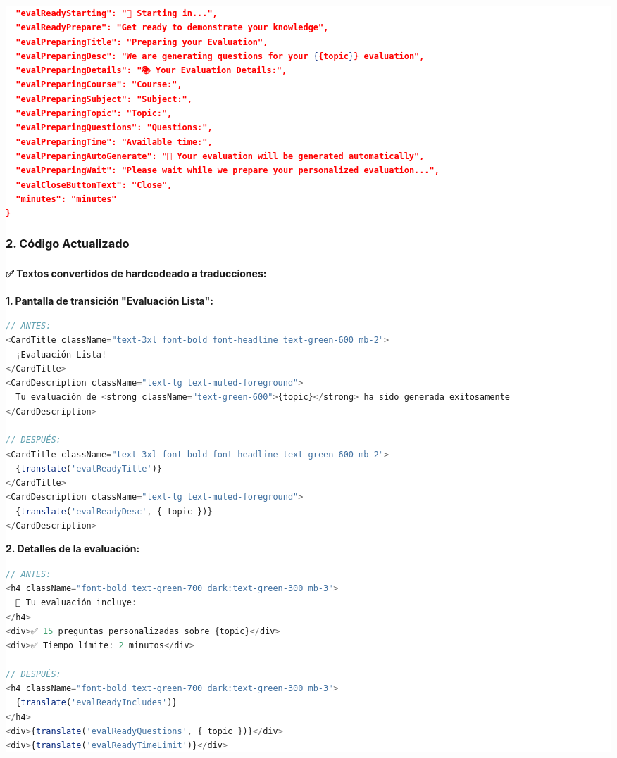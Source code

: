 ```json
  "evalReadyStarting": "🚀 Starting in...",
  "evalReadyPrepare": "Get ready to demonstrate your knowledge",
  "evalPreparingTitle": "Preparing your Evaluation",
  "evalPreparingDesc": "We are generating questions for your {{topic}} evaluation",
  "evalPreparingDetails": "📚 Your Evaluation Details:",
  "evalPreparingCourse": "Course:",
  "evalPreparingSubject": "Subject:",
  "evalPreparingTopic": "Topic:",
  "evalPreparingQuestions": "Questions:",
  "evalPreparingTime": "Available time:",
  "evalPreparingAutoGenerate": "🎯 Your evaluation will be generated automatically",
  "evalPreparingWait": "Please wait while we prepare your personalized evaluation...",
  "evalCloseButtonText": "Close",
  "minutes": "minutes"
}
```

### 2. Código Actualizado

#### ✅ **Textos convertidos de hardcodeado a traducciones:**

**1. Pantalla de transición "Evaluación Lista":**
```typescript
// ANTES:
<CardTitle className="text-3xl font-bold font-headline text-green-600 mb-2">
  ¡Evaluación Lista!
</CardTitle>
<CardDescription className="text-lg text-muted-foreground">
  Tu evaluación de <strong className="text-green-600">{topic}</strong> ha sido generada exitosamente
</CardDescription>

// DESPUÉS:
<CardTitle className="text-3xl font-bold font-headline text-green-600 mb-2">
  {translate('evalReadyTitle')}
</CardTitle>
<CardDescription className="text-lg text-muted-foreground">
  {translate('evalReadyDesc', { topic })}
</CardDescription>
```

**2. Detalles de la evaluación:**
```typescript
// ANTES:
<h4 className="font-bold text-green-700 dark:text-green-300 mb-3">
  🎯 Tu evaluación incluye:
</h4>
<div>✅ 15 preguntas personalizadas sobre {topic}</div>
<div>✅ Tiempo límite: 2 minutos</div>

// DESPUÉS:
<h4 className="font-bold text-green-700 dark:text-green-300 mb-3">
  {translate('evalReadyIncludes')}
</h4>
<div>{translate('evalReadyQuestions', { topic })}</div>
<div>{translate('evalReadyTimeLimit')}</div>
```
